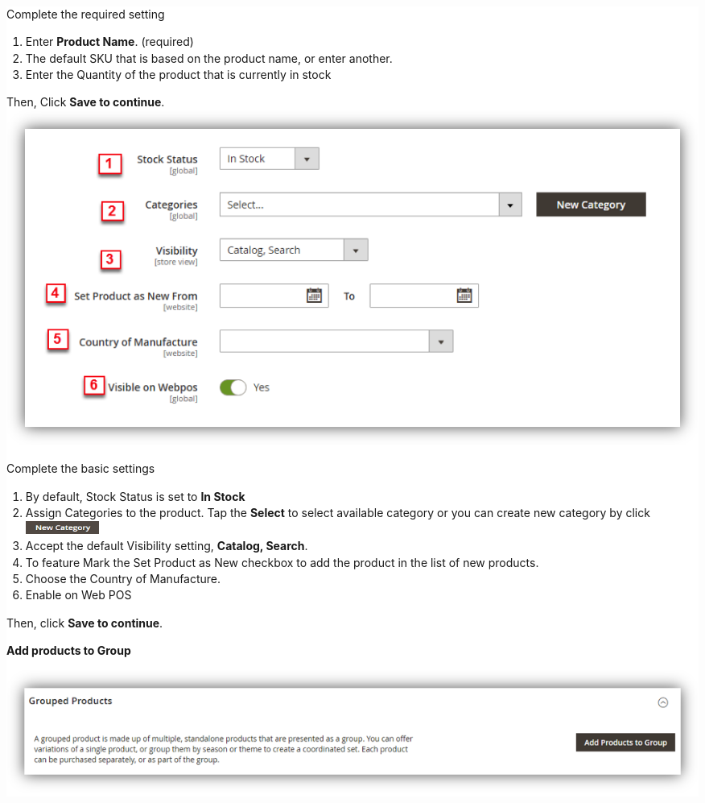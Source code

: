 Complete the required setting
1)	Enter **Product Name**. (required)
2)	The default SKU that is based on the product name, or enter another.
3)	Enter the Quantity of the product that is currently in stock 

Then, Click **Save to continue**.
 ![Anh 70](./image_starter_m2/image070.png?raw=true)

Complete the basic settings
1)	By default, Stock Status is set to **In Stock**
2)	Assign Categories to the product. Tap the **Select** to select available category or you can create new category by click ![Anh 71](./image_starter_m2/image071.png?raw=true)
3)	Accept the default Visibility setting, **Catalog, Search**.
4)	To feature Mark the Set Product as New checkbox to add the product in the list of new products.
5)	Choose the Country of Manufacture.
6)	Enable on Web POS

Then, click **Save to continue**.

**Add products to Group**
 
  ![Anh 72](./image_starter_m2/image072.png?raw=true)